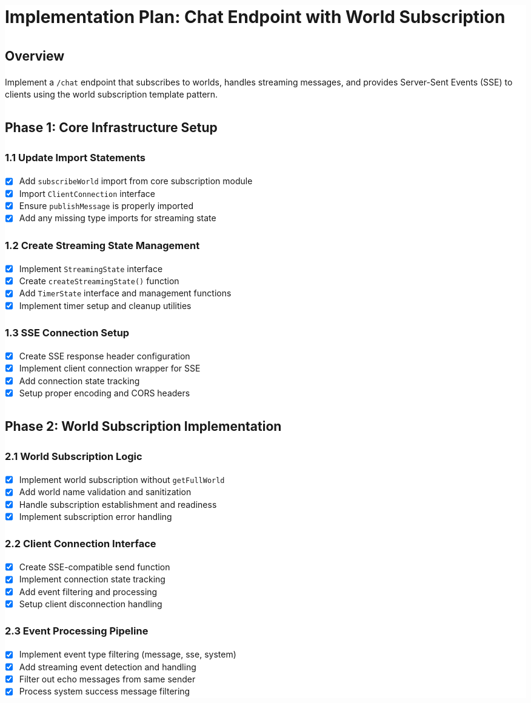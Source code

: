 # Implementation Plan: Chat Endpoint with World Subscription

## Overview
Implement a `/chat` endpoint that subscribes to worlds, handles streaming messages, and provides Server-Sent Events (SSE) to clients using the world subscription template pattern.

## Phase 1: Core Infrastructure Setup

### 1.1 Update Import Statements
- [x] Add `subscribeWorld` import from core subscription module
- [x] Import `ClientConnection` interface
- [x] Ensure `publishMessage` is properly imported
- [x] Add any missing type imports for streaming state

### 1.2 Create Streaming State Management
- [x] Implement `StreamingState` interface
- [x] Create `createStreamingState()` function
- [x] Add `TimerState` interface and management functions
- [x] Implement timer setup and cleanup utilities

### 1.3 SSE Connection Setup
- [x] Create SSE response header configuration
- [x] Implement client connection wrapper for SSE
- [x] Add connection state tracking
- [x] Setup proper encoding and CORS headers

## Phase 2: World Subscription Implementation

### 2.1 World Subscription Logic
- [x] Implement world subscription without `getFullWorld`
- [x] Add world name validation and sanitization
- [x] Handle subscription establishment and readiness
- [x] Implement subscription error handling

### 2.2 Client Connection Interface
- [x] Create SSE-compatible send function
- [x] Implement connection state tracking
- [x] Add event filtering and processing
- [x] Setup client disconnection handling

### 2.3 Event Processing Pipeline
- [x] Implement event type filtering (message, sse, system)
- [x] Add streaming event detection and handling
- [x] Filter out echo messages from same sender
- [x] Process system success message filtering
